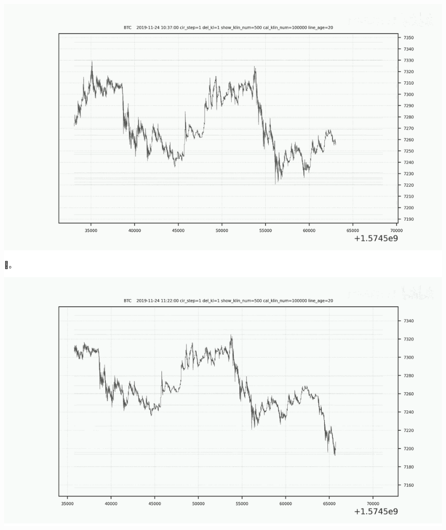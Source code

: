 ![](img/b2b75b3ba6f07db6b79bed6a395c1337_156.png)

🎼。

![](img/b2b75b3ba6f07db6b79bed6a395c1337_158.png)

